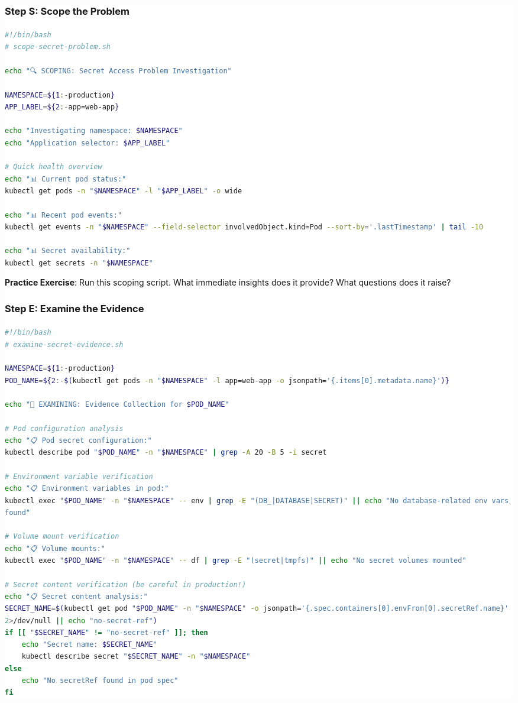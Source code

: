 ### Step S: Scope the Problem

```bash
#!/bin/bash
# scope-secret-problem.sh

echo "🔍 SCOPING: Secret Access Problem Investigation"

NAMESPACE=${1:-production}
APP_LABEL=${2:-app=web-app}

echo "Investigating namespace: $NAMESPACE"
echo "Application selector: $APP_LABEL"

# Quick health overview
echo "📊 Current pod status:"
kubectl get pods -n "$NAMESPACE" -l "$APP_LABEL" -o wide

echo "📊 Recent pod events:"
kubectl get events -n "$NAMESPACE" --field-selector involvedObject.kind=Pod --sort-by='.lastTimestamp' | tail -10

echo "📊 Secret availability:"
kubectl get secrets -n "$NAMESPACE"
```

**Practice Exercise**: Run this scoping script. What immediate insights does it provide? What questions does it raise?

### Step E: Examine the Evidence

```bash
#!/bin/bash
# examine-secret-evidence.sh

NAMESPACE=${1:-production}
POD_NAME=${2:-$(kubectl get pods -n "$NAMESPACE" -l app=web-app -o jsonpath='{.items[0].metadata.name}')}

echo "🔬 EXAMINING: Evidence Collection for $POD_NAME"

# Pod configuration analysis
echo "📋 Pod secret configuration:"
kubectl describe pod "$POD_NAME" -n "$NAMESPACE" | grep -A 20 -B 5 -i secret

# Environment variable verification
echo "📋 Environment variables in pod:"
kubectl exec "$POD_NAME" -n "$NAMESPACE" -- env | grep -E "(DB_|DATABASE|SECRET)" || echo "No database-related env vars found"

# Volume mount verification
echo "📋 Volume mounts:"
kubectl exec "$POD_NAME" -n "$NAMESPACE" -- df | grep -E "(secret|tmpfs)" || echo "No secret volumes mounted"

# Secret content verification (be careful in production!)
echo "📋 Secret content analysis:"
SECRET_NAME=$(kubectl get pod "$POD_NAME" -n "$NAMESPACE" -o jsonpath='{.spec.containers[0].envFrom[0].secretRef.name}' 2>/dev/null || echo "no-secret-ref")
if [[ "$SECRET_NAME" != "no-secret-ref" ]]; then
    echo "Secret name: $SECRET_NAME"
    kubectl describe secret "$SECRET_NAME" -n "$NAMESPACE"
else
    echo "No secretRef found in pod spec"
fi
```